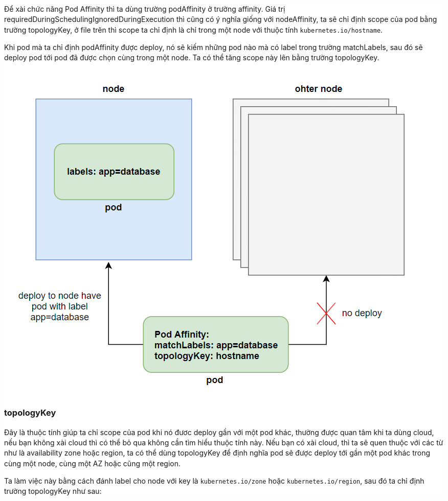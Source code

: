 
Để xài chức năng Pod Affinity thì ta dùng trường podAffinity ở trường affinity. Giá trị requiredDuringSchedulingIgnoredDuringExecution thì cũng có ý nghĩa giống với nodeAffinity, ta sẽ chỉ định scope của pod bằng trường topologyKey, ở file trên thì scope ta chỉ định là chỉ trong một node với thuộc tính `kubernetes.io/hostname`.

Khi pod mà ta chỉ định podAffinity được deploy, nó sẽ kiếm những pod nào mà có label trong trường matchLabels, sau đó sẽ deploy pod tới pod đã được chọn cùng trong một node. Ta có thể tăng scope này lên bằng trường topologyKey.

![image.png](./images/8a8436d6-ccdc-4b8d-8ef0-d553f717a745.png)

### topologyKey
Đây là thuộc tính giúp ta chỉ scope của pod khi nó đươc deploy gần với một pod khác, thường được quan tâm khi ta dùng cloud, nếu bạn không xài cloud thì có thể bỏ qua không cần tìm hiểu thuộc tính này. Nếu bạn có xài cloud, thì ta sẽ quen thuộc với các từ như là availability zone hoặc region, ta có thể dùng topologyKey để định nghĩa pod sẽ được deploy tới gần một pod khác trong cùng một node, cùng một AZ hoặc cũng một region.

Ta làm việc này bằng cách đánh label cho node với key là `kubernetes.io/zone` hoặc `kubernetes.io/region`, sau đó ta chỉ định trường topologyKey như sau:
